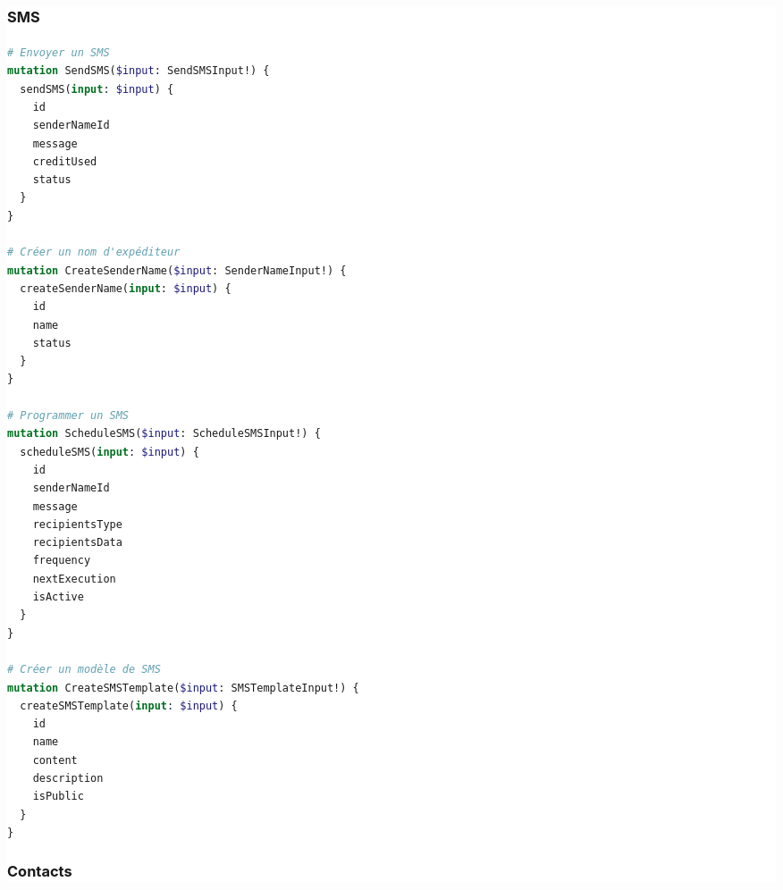 ### SMS

```graphql
# Envoyer un SMS
mutation SendSMS($input: SendSMSInput!) {
  sendSMS(input: $input) {
    id
    senderNameId
    message
    creditUsed
    status
  }
}

# Créer un nom d'expéditeur
mutation CreateSenderName($input: SenderNameInput!) {
  createSenderName(input: $input) {
    id
    name
    status
  }
}

# Programmer un SMS
mutation ScheduleSMS($input: ScheduleSMSInput!) {
  scheduleSMS(input: $input) {
    id
    senderNameId
    message
    recipientsType
    recipientsData
    frequency
    nextExecution
    isActive
  }
}

# Créer un modèle de SMS
mutation CreateSMSTemplate($input: SMSTemplateInput!) {
  createSMSTemplate(input: $input) {
    id
    name
    content
    description
    isPublic
  }
}
```

### Contacts
